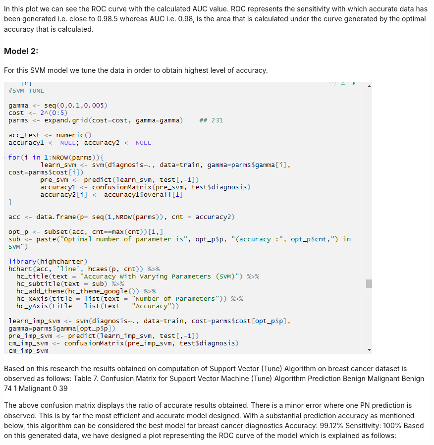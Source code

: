 
In this plot we can see the ROC curve with the calculated AUC value. ROC represents the sensitivity with which accurate data has been generated i.e. close to 0.98.5 whereas AUC i.e. 0.98, is the area that is calculated under the curve generated by the optimal accuracy that is calculated.




### Model 2:

For this SVM model we tune the data in order to obtain highest level of accuracy.

 
![SVM](Images/Implementation/SVM3.png)


Based on this research the results obtained on computation of Support Vector (Tune) Algorithm on breast cancer dataset is observed as follows:
Table 7. Confusion Matrix for Support Vector Machine (Tune) Algorithm
Prediction	Benign	Malignant
Benign	     74	       1
Malignant	    0	      39

The above confusion matrix displays the ratio of accurate results obtained. There is a minor error where one PN prediction is observed. This is by far the most efficient and accurate model designed. 
With a substantial prediction accuracy as mentioned below, this algorithm can be considered the best model for breast cancer diagnostics 
Accuracy: 99.12%
Sensitivity: 100%
Based on this generated data, we have designed a plot representing the ROC curve of the model which is explained as follows:
 